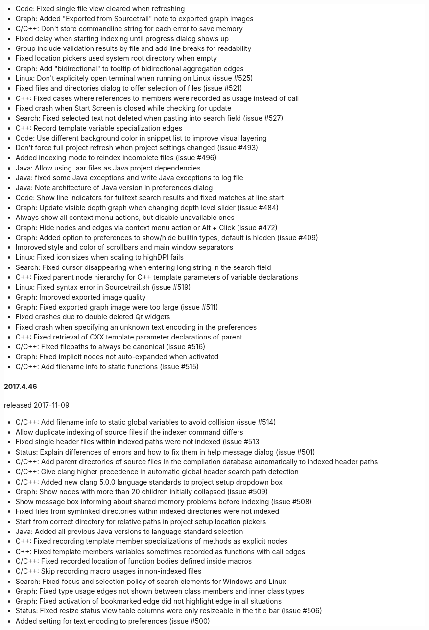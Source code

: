* Code: Fixed single file view cleared when refreshing
* Graph: Added "Exported from Sourcetrail" note to exported graph images
* C/C++: Don't store commandline string for each error to save memory
* Fixed delay when starting indexing until progress dialog shows up
* Group include validation results by file and add line breaks for readability
* Fixed location pickers used system root directory when empty
* Graph: Add "bidirectional" to tooltip of bidirectional aggregation edges
* Linux: Don't explicitely open terminal when running on Linux (issue #525)
* Fixed files and directories dialog to offer selection of files (issue #521)
* C++: Fixed cases where references to members were recorded as usage instead of call
* Fixed crash when Start Screen is closed while checking for update
* Search: Fixed selected text not deleted when pasting into search field (issue #527)
* C++: Record template variable specialization edges
* Code: Use different background color in snippet list to improve visual layering
* Don't force full project refresh when project settings changed (issue #493)
* Added indexing mode to reindex incomplete files (issue #496)
* Java: Allow using .aar files as Java project dependencies
* Java: fixed some Java exceptions and write Java exceptions to log file
* Java: Note architecture of Java version in preferences dialog
* Code: Show line indicators for fulltext search results and fixed matches at line start
* Graph: Update visible depth graph when changing depth level slider (issue #484)
* Always show all context menu actions, but disable unavailable ones
* Graph: Hide nodes and edges via context menu action or Alt + Click (issue #472)
* Graph: Added option to preferences to show/hide builtin types, default is hidden (issue #409)
* Improved style and color of scrollbars and main window separators
* Linux: Fixed icon sizes when scaling to highDPI fails
* Search: Fixed cursor disappearing when entering long string in the search field
* C++: Fixed parent node hierarchy for C++ template parameters of variable declarations
* Linux: Fixed syntax error in Sourcetrail.sh (issue #519)
* Graph: Improved exported image quality
* Graph: Fixed exported graph image were too large (issue #511)
* Fixed crashes due to double deleted Qt widgets
* Fixed crash when specifying an unknown text encoding in the preferences
* C++: Fixed retrieval of CXX template parameter declarations of parent
* C/C++: Fixed filepaths to always be canonical (issue #516)
* Graph: Fixed implicit nodes not auto-expanded when activated
* C/C++: Add filename info to static functions (issue #515)


#### 2017.4.46
released 2017-11-09

* C/C++: Add filename info to static global variables to avoid collision (issue #514)
* Allow duplicate indexing of source files if the indexer command differs
* Fixed single header files within indexed paths were not indexed (issue #513
* Status: Explain differences of errors and how to fix them in help message dialog (issue #501)
* C/C++: Add parent directories of source files in the compilation database automatically to indexed header paths
* C/C++: Give clang higher precedence in automatic global header search path detection
* C/C++: Added new clang 5.0.0 language standards to project setup dropdown box
* Graph: Show nodes with more than 20 children initially collapsed (issue #509)
* Show message box informing about shared memory problems before indexing (issue #508)
* Fixed files from symlinked directories within indexed directories were not indexed
* Start from correct directory for relative paths in project setup location pickers
* Java: Added all previous Java versions to language standard selection
* C++: Fixed recording template member specializations of methods as explicit nodes
* C++: Fixed template members variables sometimes recorded as functions with call edges
* C/C++: Fixed recorded location of function bodies defined inside macros
* C/C++: Skip recording macro usages in non-indexed files
* Search: Fixed focus and selection policy of search elements for Windows and Linux
* Graph: Fixed type usage edges not shown between class members and inner class types
* Graph: Fixed activation of bookmarked edge did not highlight edge in all situations
* Status: Fixed resize status view table columns were only resizeable in the title bar (issue #506)
* Added setting for text encoding to preferences (issue #500)